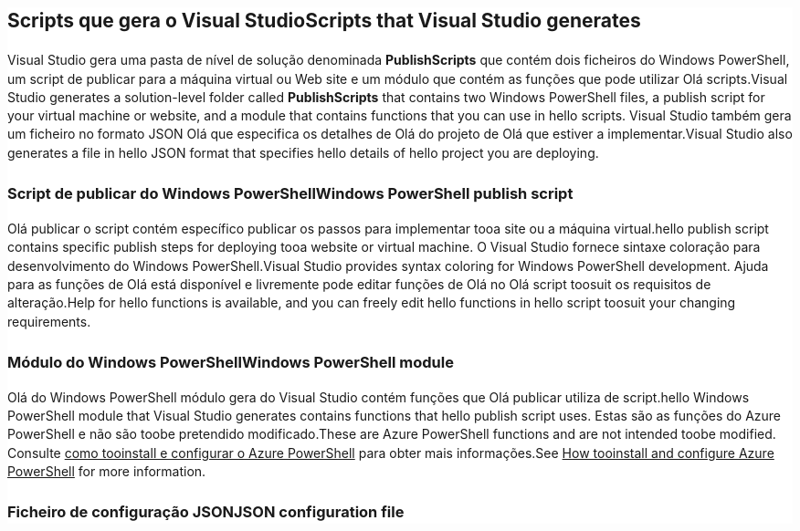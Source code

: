 ## <a name="scripts-that-visual-studio-generates"></a><span data-ttu-id="06e42-123">Scripts que gera o Visual Studio</span><span class="sxs-lookup"><span data-stu-id="06e42-123">Scripts that Visual Studio generates</span></span>
<span data-ttu-id="06e42-124">Visual Studio gera uma pasta de nível de solução denominada **PublishScripts** que contém dois ficheiros do Windows PowerShell, um script de publicar para a máquina virtual ou Web site e um módulo que contém as funções que pode utilizar Olá scripts.</span><span class="sxs-lookup"><span data-stu-id="06e42-124">Visual Studio generates a solution-level folder called **PublishScripts** that contains two Windows PowerShell files, a publish script for your virtual machine or website, and a module that contains functions that you can use in hello scripts.</span></span> <span data-ttu-id="06e42-125">Visual Studio também gera um ficheiro no formato JSON Olá que especifica os detalhes de Olá do projeto de Olá que estiver a implementar.</span><span class="sxs-lookup"><span data-stu-id="06e42-125">Visual Studio also generates a file in hello JSON format that specifies hello details of hello project you are deploying.</span></span>

### <a name="windows-powershell-publish-script"></a><span data-ttu-id="06e42-126">Script de publicar do Windows PowerShell</span><span class="sxs-lookup"><span data-stu-id="06e42-126">Windows PowerShell publish script</span></span>
<span data-ttu-id="06e42-127">Olá publicar o script contém específico publicar os passos para implementar tooa site ou a máquina virtual.</span><span class="sxs-lookup"><span data-stu-id="06e42-127">hello publish script contains specific publish steps for deploying tooa website or virtual machine.</span></span> <span data-ttu-id="06e42-128">O Visual Studio fornece sintaxe coloração para desenvolvimento do Windows PowerShell.</span><span class="sxs-lookup"><span data-stu-id="06e42-128">Visual Studio provides syntax coloring for Windows PowerShell development.</span></span> <span data-ttu-id="06e42-129">Ajuda para as funções de Olá está disponível e livremente pode editar funções de Olá no Olá script toosuit os requisitos de alteração.</span><span class="sxs-lookup"><span data-stu-id="06e42-129">Help for hello functions is available, and you can freely edit hello functions in hello script toosuit your changing requirements.</span></span>

### <a name="windows-powershell-module"></a><span data-ttu-id="06e42-130">Módulo do Windows PowerShell</span><span class="sxs-lookup"><span data-stu-id="06e42-130">Windows PowerShell module</span></span>
<span data-ttu-id="06e42-131">Olá do Windows PowerShell módulo gera do Visual Studio contém funções que Olá publicar utiliza de script.</span><span class="sxs-lookup"><span data-stu-id="06e42-131">hello Windows PowerShell module that Visual Studio generates contains functions that hello publish script uses.</span></span> <span data-ttu-id="06e42-132">Estas são as funções do Azure PowerShell e não são toobe pretendido modificado.</span><span class="sxs-lookup"><span data-stu-id="06e42-132">These are Azure PowerShell functions and are not intended toobe modified.</span></span> <span data-ttu-id="06e42-133">Consulte [como tooinstall e configurar o Azure PowerShell](/powershell/azure/overview) para obter mais informações.</span><span class="sxs-lookup"><span data-stu-id="06e42-133">See [How tooinstall and configure Azure PowerShell](/powershell/azure/overview) for more information.</span></span>

### <a name="json-configuration-file"></a><span data-ttu-id="06e42-134">Ficheiro de configuração JSON</span><span class="sxs-lookup"><span data-stu-id="06e42-134">JSON configuration file</span></span>